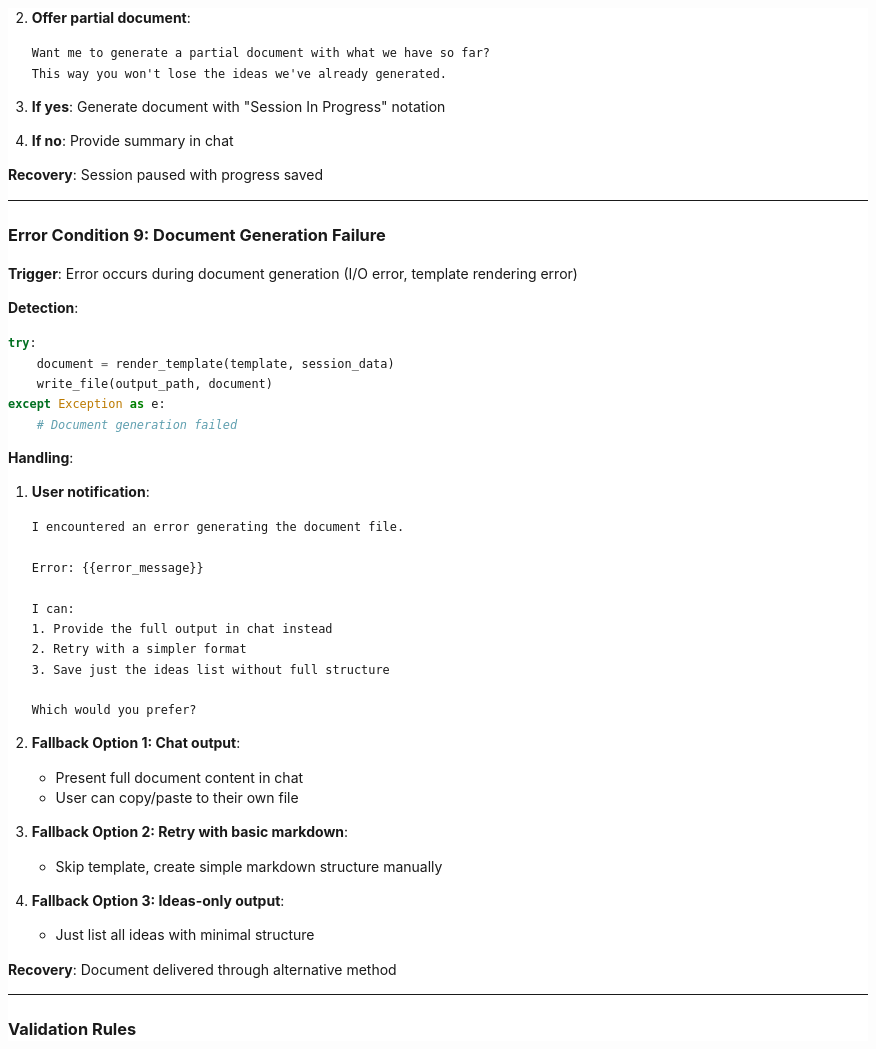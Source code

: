 2. **Offer partial document**:
   ```
   Want me to generate a partial document with what we have so far?
   This way you won't lose the ideas we've already generated.
   ```

3. **If yes**: Generate document with "Session In Progress" notation
4. **If no**: Provide summary in chat

**Recovery**: Session paused with progress saved

---

### Error Condition 9: Document Generation Failure

**Trigger**: Error occurs during document generation (I/O error, template rendering error)

**Detection**:
```python
try:
    document = render_template(template, session_data)
    write_file(output_path, document)
except Exception as e:
    # Document generation failed
```

**Handling**:
1. **User notification**:
   ```
   I encountered an error generating the document file.

   Error: {{error_message}}

   I can:
   1. Provide the full output in chat instead
   2. Retry with a simpler format
   3. Save just the ideas list without full structure

   Which would you prefer?
   ```

2. **Fallback Option 1: Chat output**:
   - Present full document content in chat
   - User can copy/paste to their own file

3. **Fallback Option 2: Retry with basic markdown**:
   - Skip template, create simple markdown structure manually

4. **Fallback Option 3: Ideas-only output**:
   - Just list all ideas with minimal structure

**Recovery**: Document delivered through alternative method

---

### Validation Rules
